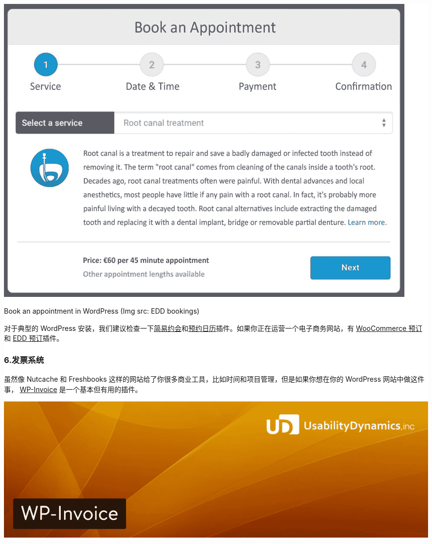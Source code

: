![Book an appointment in WordPress (Img src: EDD bookings)](img/7abf9f56bf02d13c08041688a57ac218.png)

Book an appointment in WordPress (Img src: EDD bookings)



对于典型的 WordPress 安装，我们建议检查一下[简易约会](https://wordpress.org/plugins/easy-appointments/)和[预约日历](https://kinsta.com/blog/wordpress-calendar-plugin/#booking-calendar-plugin)插件。如果你正在运营一个电子商务网站，有 [WooCommerce 预订](https://woocommerce.com/products/woocommerce-bookings/)和 [EDD 预订](https://eddbookings.com/)插件。

### 6.发票系统

虽然像 Nutcache 和 Freshbooks 这样的网站给了你很多商业工具，比如时间和项目管理，但是如果你想在你的 WordPress 网站中做这件事， [WP-Invoice](https://wordpress.org/plugins/wp-invoice/) 是一个基本但有用的插件。

[![WP-Invoice plugin](img/7a9fdd549a99a83ecb1a7c6970f21f63.png)](https://wordpress.org/plugins/wp-invoice/)
